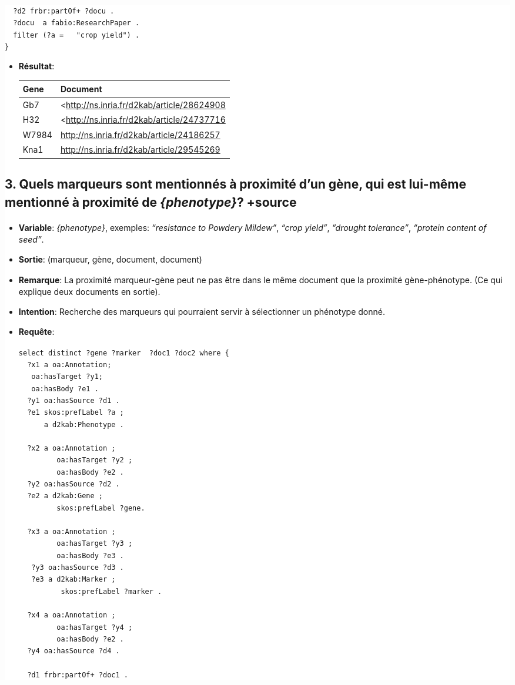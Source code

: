   ```turtle
    ?d2 frbr:partOf+ ?docu .
    ?docu  a fabio:ResearchPaper .
    filter (?a =   "crop yield") .
  }
  ```

  

* __Résultat__:

  | Gene  | Document                                    |
  | ----- | ------------------------------------------- |
  | Gb7   | <http://ns.inria.fr/d2kab/article/28624908  |
  | H32   | <http://ns.inria.fr/d2kab/article/24737716  |
  | W7984 | <http://ns.inria.fr/d2kab/article/24186257> |
  | Kna1  | <http://ns.inria.fr/d2kab/article/29545269> |

  

  

## 3. Quels marqueurs sont mentionnés à proximité d’un gène, qui est lui-même mentionné à proximité de *{phenotype}*? +source

* **Variable**: *{phenotype}*, exemples: *“resistance to Powdery Mildew”*, *“crop yield”*, *“drought tolerance”*, *“protein content of seed”*.

* **Sortie**: (marqueur, gène, document, document)

* **Remarque**: La proximité marqueur-gène peut ne pas être dans le même document que la proximité gène-phénotype. (Ce qui explique deux documents en sortie).

* **Intention**: Recherche des marqueurs qui pourraient servir à sélectionner un phénotype donné.

* __Requête__:

  ```turtle
  select distinct ?gene ?marker  ?doc1 ?doc2 where {
    ?x1 a oa:Annotation; 
     oa:hasTarget ?y1;
     oa:hasBody ?e1 .
    ?y1 oa:hasSource ?d1 .
    ?e1 skos:prefLabel ?a ;
        a d2kab:Phenotype .
  
    ?x2 a oa:Annotation ;
           oa:hasTarget ?y2 ;
           oa:hasBody ?e2 .
    ?y2 oa:hasSource ?d2 .
    ?e2 a d2kab:Gene ;
           skos:prefLabel ?gene.
  
    ?x3 a oa:Annotation ;
           oa:hasTarget ?y3 ;
           oa:hasBody ?e3 .
     ?y3 oa:hasSource ?d3 .
     ?e3 a d2kab:Marker ;
            skos:prefLabel ?marker .
     
    ?x4 a oa:Annotation ;
           oa:hasTarget ?y4 ;
           oa:hasBody ?e2 .
    ?y4 oa:hasSource ?d4 .
  
    ?d1 frbr:partOf+ ?doc1 .
  ```
